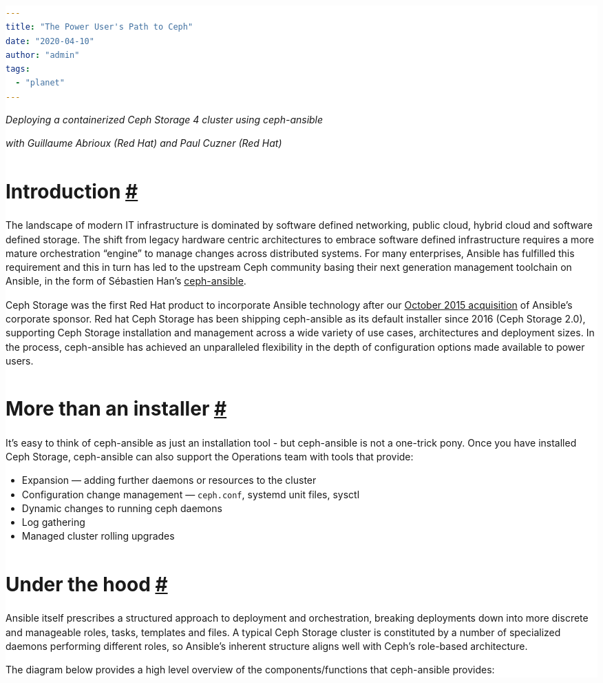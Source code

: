 ```yaml
---
title: "The Power User's Path to Ceph"
date: "2020-04-10"
author: "admin"
tags: 
  - "planet"
---
```


_Deploying a containerized Ceph Storage 4 cluster using ceph-ansible_

_with Guillaume Abrioux (Red Hat) and Paul Cuzner (Red Hat)_

# Introduction [#](#introduction_1)

The landscape of modern IT infrastructure is dominated by software defined networking, public cloud, hybrid cloud and software defined storage. The shift from legacy hardware centric architectures to embrace software defined infrastructure requires a more mature orchestration “engine” to manage changes across distributed systems. For many enterprises, Ansible has fulfilled this requirement and this in turn has led to the upstream Ceph community basing their next generation management toolchain on Ansible, in the form of Sébastien Han’s [ceph-ansible](https://github.com/ceph/ceph-ansible).

Ceph Storage was the first Red Hat product to incorporate Ansible technology after our [October 2015 acquisition](https://www.redhat.com/en/about/press-releases/red-hat-acquire-it-automation-and-devops-leader-ansible) of Ansible’s corporate sponsor. Red hat Ceph Storage has been shipping ceph-ansible as its default installer since 2016 (Ceph Storage 2.0), supporting Ceph Storage installation and management across a wide variety of use cases, architectures and deployment sizes. In the process, ceph-ansible has achieved an unparalleled flexibility in the depth of configuration options made available to power users.

# More than an installer [#](#more-than-an-installer_1)

It’s easy to think of ceph-ansible as just an installation tool - but ceph-ansible is not a one-trick pony. Once you have installed Ceph Storage, ceph-ansible can also support the Operations team with tools that provide:

- Expansion — adding further daemons or resources to the cluster
- Configuration change management — `ceph.conf`, systemd unit files, sysctl
- Dynamic changes to running ceph daemons
- Log gathering
- Managed cluster rolling upgrades

# Under the hood [#](#under-the-hood_1)

Ansible itself prescribes a structured approach to deployment and orchestration, breaking deployments down into more discrete and manageable roles, tasks, templates and files. A typical Ceph Storage cluster is constituted by a number of specialized daemons performing different roles, so Ansible’s inherent structure aligns well with Ceph’s role-based architecture.

The diagram below provides a high level overview of the components/functions that ceph-ansible provides:
